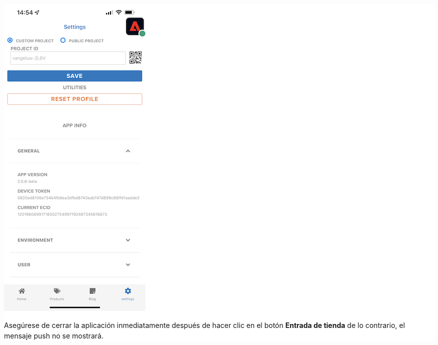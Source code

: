 ![DSN](./images/demo1b.png)

Asegúrese de cerrar la aplicación inmediatamente después de hacer clic en el botón **Entrada de tienda** de lo contrario, el mensaje push no se mostrará.
